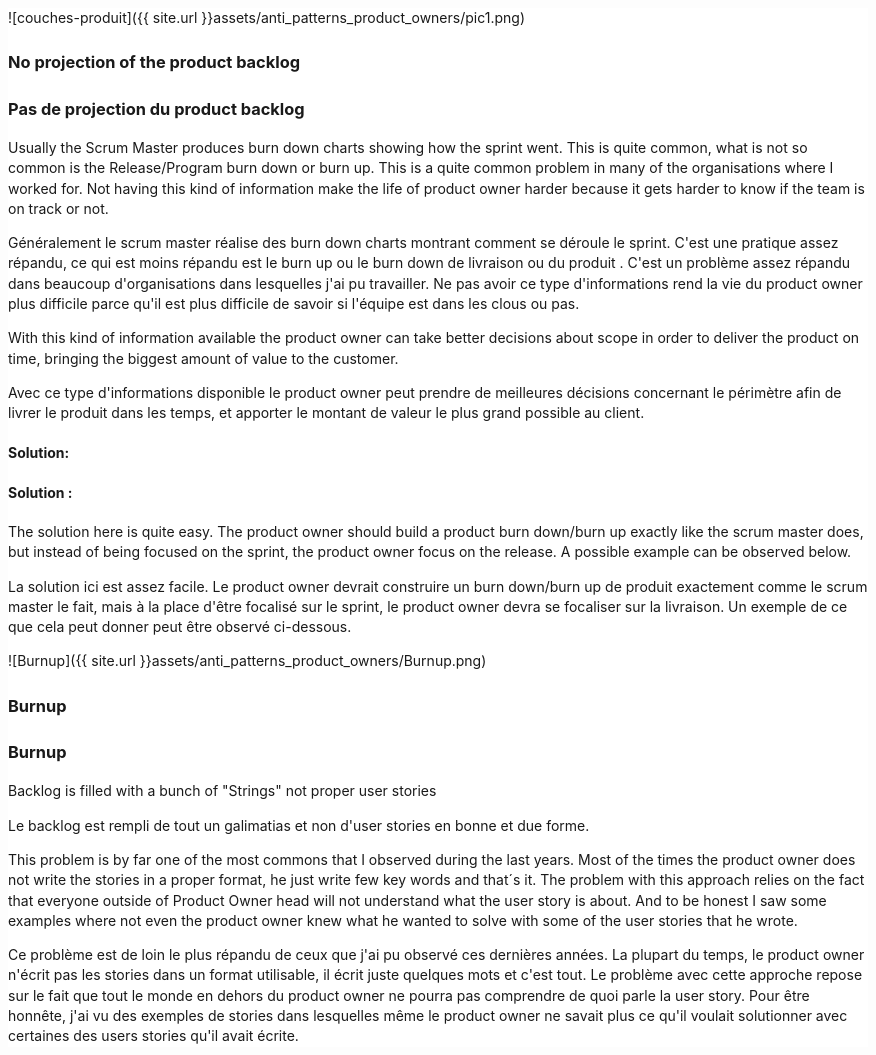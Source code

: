 ![couches-produit]({{ site.url }}assets/anti_patterns_product_owners/pic1.png)

### No projection of the product backlog

### Pas de projection du product backlog

Usually the Scrum Master produces burn down charts showing how the sprint went. This is quite common, what is not so common is the Release/Program burn down or burn up. This is a quite common problem in many of the organisations where I worked for. Not having this kind of information make the life of product owner harder because it gets harder to know if the team is on track or not.

Généralement le scrum master réalise des burn down charts montrant comment se déroule le sprint. C'est une pratique assez répandu, ce qui est moins répandu est le burn up ou le burn down de livraison ou du produit . C'est un problème assez répandu dans beaucoup d'organisations dans lesquelles j'ai pu travailler. Ne pas avoir ce type d'informations rend la vie du product owner plus difficile parce qu'il est plus difficile de savoir si l'équipe est dans les clous ou pas.

With this kind of information available the product owner can take better decisions about scope in order to deliver the product on time, bringing the biggest amount of value to the customer.

Avec ce type d'informations disponible le product owner peut prendre de meilleures décisions concernant le périmètre afin de livrer le produit dans les temps, et apporter le montant de valeur le plus grand possible au client.

#### Solution:

#### Solution :

The solution here is quite easy. The product owner should build a product burn down/burn up exactly like the scrum master does, but instead of being focused on the sprint, the product owner focus on the release. A possible example can be observed below.

La solution ici est assez facile. Le product owner devrait construire un burn down/burn up de produit exactement comme le scrum master le fait, mais à la place d'être focalisé sur le sprint, le product owner devra se focaliser sur la livraison. Un exemple de ce que cela peut donner peut être observé ci-dessous.

![Burnup]({{ site.url }}assets/anti_patterns_product_owners/Burnup.png)

### Burnup

### Burnup

Backlog is filled with a bunch of "Strings" not proper user stories

Le backlog est rempli de tout un galimatias et non d'user stories en bonne et due forme.

This problem is by far one of the most commons that I observed during the last years. Most of the times the product owner does not write the stories in a proper format, he just write few key words and that´s it. The problem with this approach relies on the fact that everyone outside of Product Owner head will not understand what the user story is about. And to be honest I saw some examples where not even the product owner knew what he wanted to solve with some of the user stories that he wrote.

Ce problème est de loin le plus répandu de ceux que j'ai pu observé ces dernières années. La plupart du temps, le product owner n'écrit pas les stories dans un format utilisable, il écrit juste quelques mots et c'est tout. Le problème avec cette approche repose sur le fait que tout le monde en dehors du product owner ne pourra pas comprendre de quoi parle la user story. Pour être honnête, j'ai vu des exemples de stories dans lesquelles même le product owner ne savait plus ce qu'il voulait solutionner avec certaines des users stories qu'il avait écrite.
